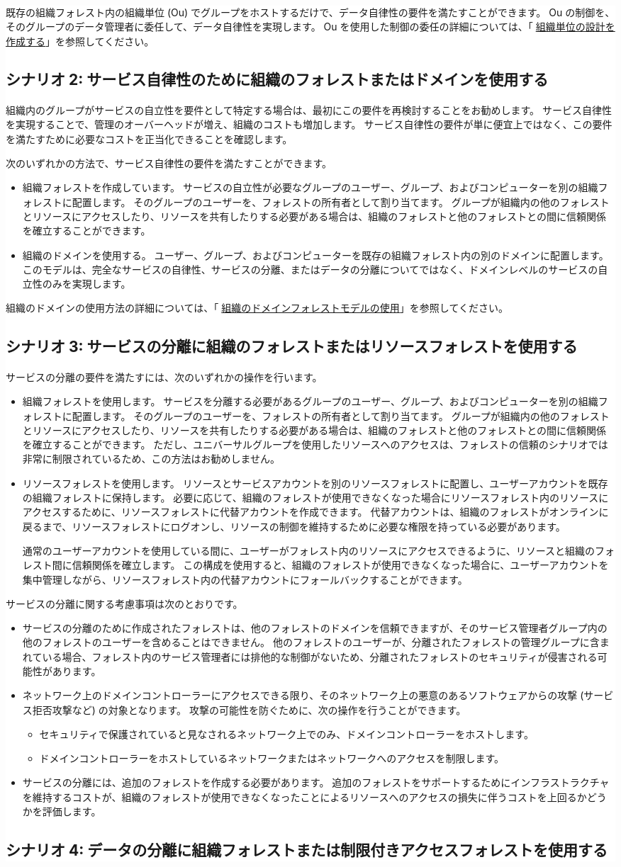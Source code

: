 既存の組織フォレスト内の組織単位 (Ou) でグループをホストするだけで、データ自律性の要件を満たすことができます。 Ou の制御を、そのグループのデータ管理者に委任して、データ自律性を実現します。 Ou を使用した制御の委任の詳細については、「 [組織単位の設計を作成する](../../ad-ds/plan/Creating-an-Organizational-Unit-Design.md)」を参照してください。

## <a name="scenario-2-use-an-organizational-forest-or-domain-for-service-autonomy"></a><a name="BKMK_2"></a>シナリオ 2: サービス自律性のために組織のフォレストまたはドメインを使用する

組織内のグループがサービスの自立性を要件として特定する場合は、最初にこの要件を再検討することをお勧めします。 サービス自律性を実現することで、管理のオーバーヘッドが増え、組織のコストも増加します。 サービス自律性の要件が単に便宜上ではなく、この要件を満たすために必要なコストを正当化できることを確認します。

次のいずれかの方法で、サービス自律性の要件を満たすことができます。

- 組織フォレストを作成しています。 サービスの自立性が必要なグループのユーザー、グループ、およびコンピューターを別の組織フォレストに配置します。 そのグループのユーザーを、フォレストの所有者として割り当てます。 グループが組織内の他のフォレストとリソースにアクセスしたり、リソースを共有したりする必要がある場合は、組織のフォレストと他のフォレストとの間に信頼関係を確立することができます。

- 組織のドメインを使用する。 ユーザー、グループ、およびコンピューターを既存の組織フォレスト内の別のドメインに配置します。 このモデルは、完全なサービスの自律性、サービスの分離、またはデータの分離についてではなく、ドメインレベルのサービスの自立性のみを実現します。

組織のドメインの使用方法の詳細については、「 [組織のドメインフォレストモデルの使用](../../ad-ds/plan/../../ad-ds/plan/Using-the-Organizational-Domain-Forest-Model.md)」を参照してください。

## <a name="scenario-3-use-an-organizational-forest-or-resource-forest-for-service-isolation"></a><a name="BKMK_3"></a>シナリオ 3: サービスの分離に組織のフォレストまたはリソースフォレストを使用する

サービスの分離の要件を満たすには、次のいずれかの操作を行います。

- 組織フォレストを使用します。 サービスを分離する必要があるグループのユーザー、グループ、およびコンピューターを別の組織フォレストに配置します。 そのグループのユーザーを、フォレストの所有者として割り当てます。 グループが組織内の他のフォレストとリソースにアクセスしたり、リソースを共有したりする必要がある場合は、組織のフォレストと他のフォレストとの間に信頼関係を確立することができます。 ただし、ユニバーサルグループを使用したリソースへのアクセスは、フォレストの信頼のシナリオでは非常に制限されているため、この方法はお勧めしません。

- リソースフォレストを使用します。 リソースとサービスアカウントを別のリソースフォレストに配置し、ユーザーアカウントを既存の組織フォレストに保持します。 必要に応じて、組織のフォレストが使用できなくなった場合にリソースフォレスト内のリソースにアクセスするために、リソースフォレストに代替アカウントを作成できます。 代替アカウントは、組織のフォレストがオンラインに戻るまで、リソースフォレストにログオンし、リソースの制御を維持するために必要な権限を持っている必要があります。

   通常のユーザーアカウントを使用している間に、ユーザーがフォレスト内のリソースにアクセスできるように、リソースと組織のフォレスト間に信頼関係を確立します。 この構成を使用すると、組織のフォレストが使用できなくなった場合に、ユーザーアカウントを集中管理しながら、リソースフォレスト内の代替アカウントにフォールバックすることができます。

サービスの分離に関する考慮事項は次のとおりです。

- サービスの分離のために作成されたフォレストは、他のフォレストのドメインを信頼できますが、そのサービス管理者グループ内の他のフォレストのユーザーを含めることはできません。 他のフォレストのユーザーが、分離されたフォレストの管理グループに含まれている場合、フォレスト内のサービス管理者には排他的な制御がないため、分離されたフォレストのセキュリティが侵害される可能性があります。

- ネットワーク上のドメインコントローラーにアクセスできる限り、そのネットワーク上の悪意のあるソフトウェアからの攻撃 (サービス拒否攻撃など) の対象となります。 攻撃の可能性を防ぐために、次の操作を行うことができます。

   - セキュリティで保護されていると見なされるネットワーク上でのみ、ドメインコントローラーをホストします。

   - ドメインコントローラーをホストしているネットワークまたはネットワークへのアクセスを制限します。

- サービスの分離には、追加のフォレストを作成する必要があります。 追加のフォレストをサポートするためにインフラストラクチャを維持するコストが、組織のフォレストが使用できなくなったことによるリソースへのアクセスの損失に伴うコストを上回るかどうかを評価します。

## <a name="scenario-4-use-an-organizational-forest-or-restricted-access-forest-for-data-isolation"></a><a name="BKMK_4"></a>シナリオ 4: データの分離に組織フォレストまたは制限付きアクセスフォレストを使用する
